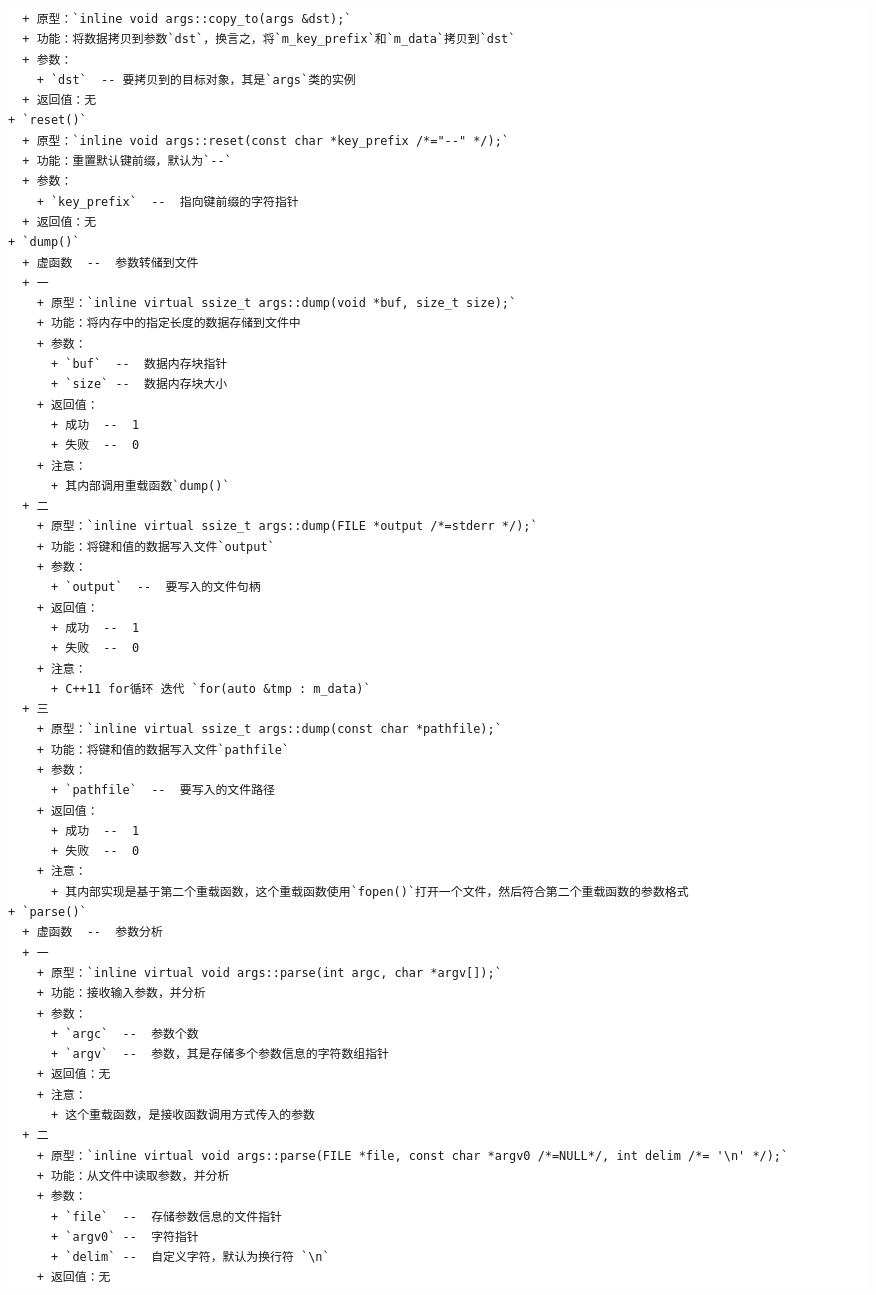       + 原型：`inline void args::copy_to(args &dst);`
      + 功能：将数据拷贝到参数`dst`，换言之，将`m_key_prefix`和`m_data`拷贝到`dst`
      + 参数：
        + `dst`  -- 要拷贝到的目标对象，其是`args`类的实例
      + 返回值：无
    + `reset()`
      + 原型：`inline void args::reset(const char *key_prefix /*="--" */);`
      + 功能：重置默认键前缀，默认为`--`
      + 参数：
        + `key_prefix`  --  指向键前缀的字符指针
      + 返回值：无
    + `dump()`
      + 虚函数  --  参数转储到文件
      + 一
        + 原型：`inline virtual ssize_t args::dump(void *buf, size_t size);`
        + 功能：将内存中的指定长度的数据存储到文件中
        + 参数：
          + `buf`  --  数据内存块指针
          + `size` --  数据内存块大小
        + 返回值：
          + 成功  --  1
          + 失败  --  0
        + 注意：
          + 其内部调用重载函数`dump()`
      + 二
        + 原型：`inline virtual ssize_t args::dump(FILE *output /*=stderr */);`
        + 功能：将键和值的数据写入文件`output`
        + 参数：
          + `output`  --  要写入的文件句柄
        + 返回值：
          + 成功  --  1
          + 失败  --  0
        + 注意：
          + C++11 for循环 迭代 `for(auto &tmp : m_data)`
      + 三
        + 原型：`inline virtual ssize_t args::dump(const char *pathfile);`
        + 功能：将键和值的数据写入文件`pathfile`
        + 参数：
          + `pathfile`  --  要写入的文件路径
        + 返回值：
          + 成功  --  1
          + 失败  --  0
        + 注意：
          + 其内部实现是基于第二个重载函数，这个重载函数使用`fopen()`打开一个文件，然后符合第二个重载函数的参数格式
    + `parse()`
      + 虚函数  --  参数分析
      + 一
        + 原型：`inline virtual void args::parse(int argc, char *argv[]);`
        + 功能：接收输入参数，并分析
        + 参数：
          + `argc`  --  参数个数
          + `argv`  --  参数，其是存储多个参数信息的字符数组指针
        + 返回值：无
        + 注意：
          + 这个重载函数，是接收函数调用方式传入的参数
      + 二
        + 原型：`inline virtual void args::parse(FILE *file, const char *argv0 /*=NULL*/, int delim /*= '\n' */);`
        + 功能：从文件中读取参数，并分析
        + 参数：
          + `file`  --  存储参数信息的文件指针
          + `argv0` --  字符指针
          + `delim` --  自定义字符，默认为换行符 `\n`
        + 返回值：无